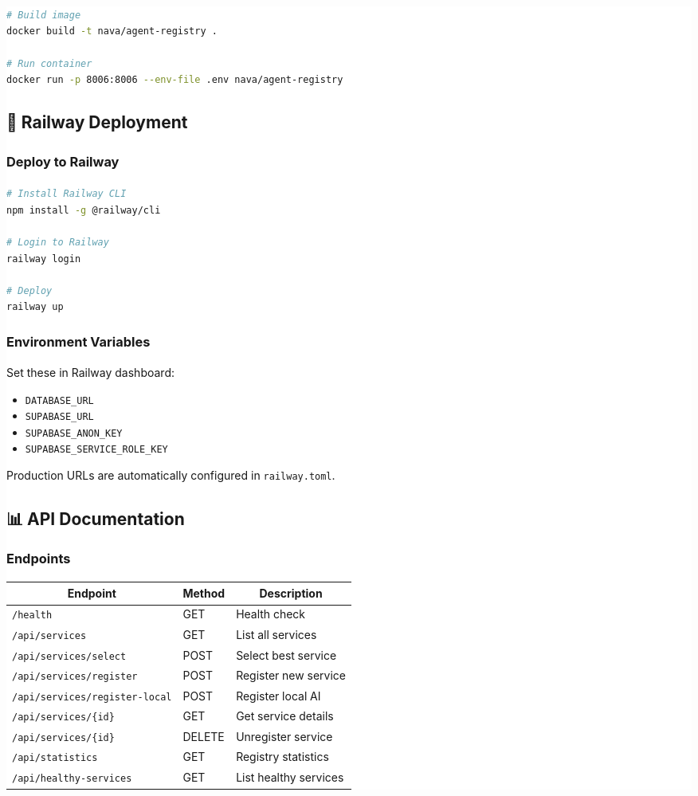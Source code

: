 ```bash
# Build image
docker build -t nava/agent-registry .

# Run container
docker run -p 8006:8006 --env-file .env nava/agent-registry
```

## 🚄 Railway Deployment

### Deploy to Railway

```bash
# Install Railway CLI
npm install -g @railway/cli

# Login to Railway
railway login

# Deploy
railway up
```

### Environment Variables

Set these in Railway dashboard:
- `DATABASE_URL`
- `SUPABASE_URL`
- `SUPABASE_ANON_KEY`
- `SUPABASE_SERVICE_ROLE_KEY`

Production URLs are automatically configured in `railway.toml`.

## 📊 API Documentation

### Endpoints

| Endpoint | Method | Description |
|----------|--------|-------------|
| `/health` | GET | Health check |
| `/api/services` | GET | List all services |
| `/api/services/select` | POST | Select best service |
| `/api/services/register` | POST | Register new service |
| `/api/services/register-local` | POST | Register local AI |
| `/api/services/{id}` | GET | Get service details |
| `/api/services/{id}` | DELETE | Unregister service |
| `/api/statistics` | GET | Registry statistics |
| `/api/healthy-services` | GET | List healthy services |
